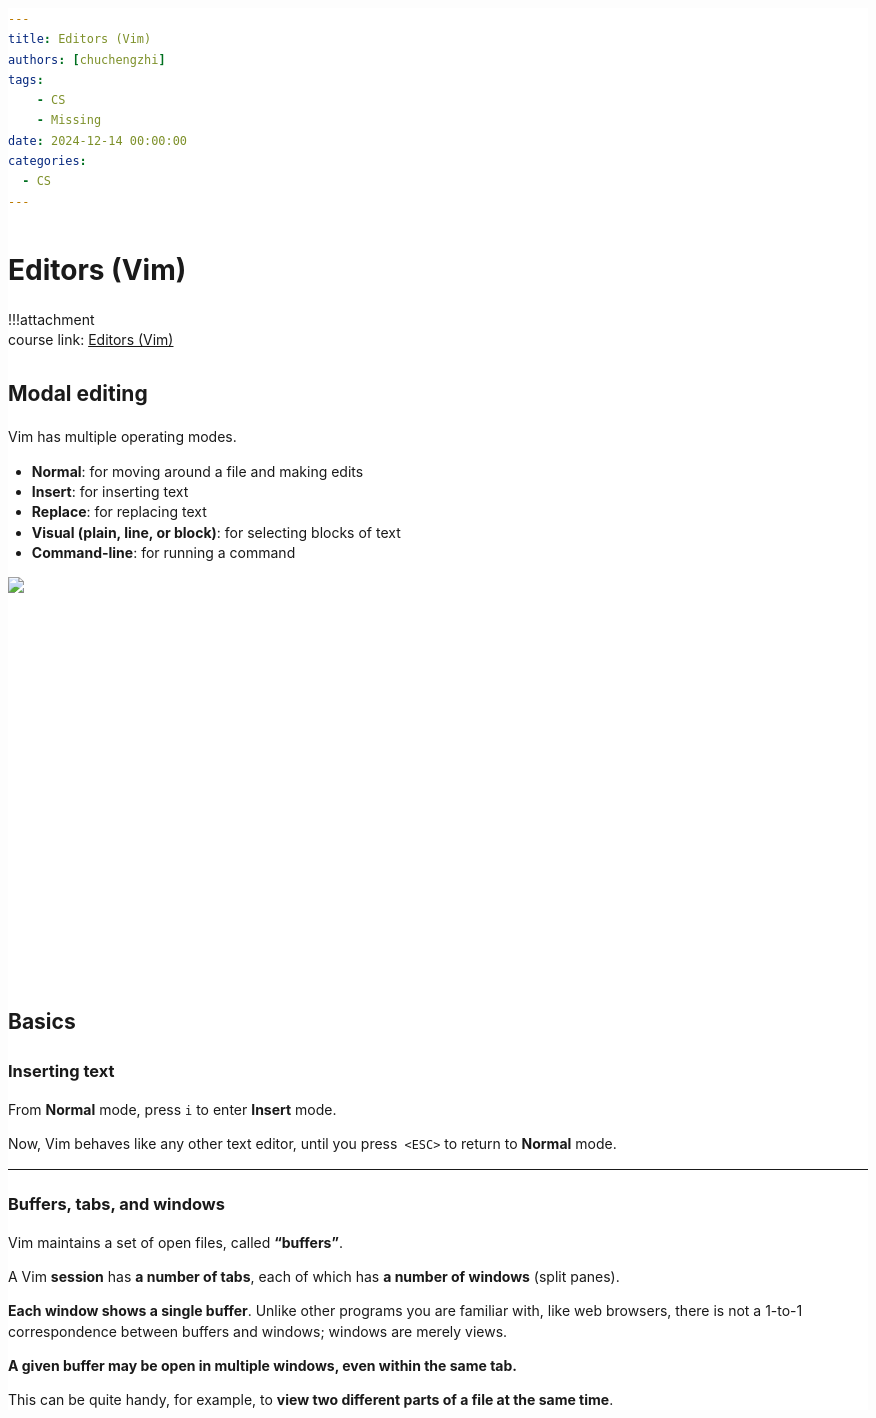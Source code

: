 ```yaml
---
title: Editors (Vim)
authors: [chuchengzhi]
tags: 
    - CS
    - Missing
date: 2024-12-14 00:00:00
categories:
  - CS
---
```


# Editors (Vim)

!!!attachment  
    course link: [Editors (Vim)](https://missing.csail.mit.edu/2020/editors/)

## Modal editing

Vim has multiple operating modes.

- **Normal**: for moving around a file and making edits
- **Insert**: for inserting text
- **Replace**: for replacing text
- **Visual (plain, line, or block)**: for selecting blocks of text
- **Command-line**: for running a command

<img src="https://initchu.oss-cn-hangzhou.aliyuncs.com/2024/12/14/17341679832612.jpg" style="height:400px; display: block; margin: auto;">

## Basics

### Inserting text

From **Normal** mode, press `i` to enter **Insert** mode. 

Now, Vim behaves like any other text editor, until you press` <ESC>` to return to **Normal** mode. 

---

### Buffers, tabs, and windows

Vim maintains a set of open files, called **“buffers”**. 

A Vim **session** has **a number of tabs**, each of which has **a number of windows** (split panes). 

**Each window shows a single buffer**. Unlike other programs you are familiar with, like web browsers, there is not a 1-to-1 correspondence between buffers and windows; windows are merely views. 

**A given buffer may be open in multiple windows, even within the same tab.**

This can be quite handy, for example, to **view two different parts of a file at the same time**.
